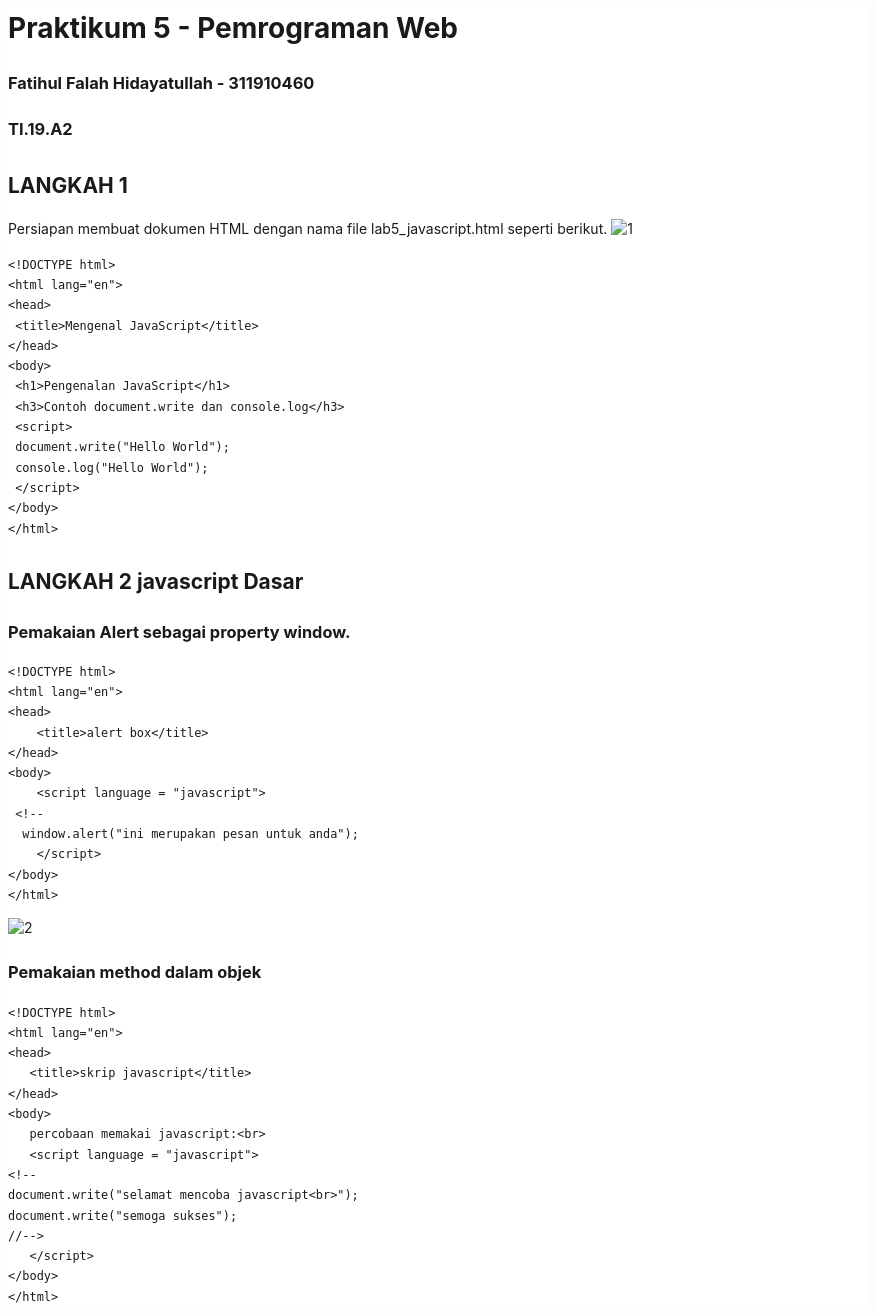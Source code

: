 # Praktikum 5 - Pemrograman Web
### Fatihul Falah Hidayatullah - 311910460
### TI.19.A2

## LANGKAH 1
Persiapan membuat dokumen HTML dengan nama file lab5_javascript.html seperti berikut.
![1](https://i.imgur.com/GUzSYUY.png)
```
<!DOCTYPE html>
<html lang="en">
<head>
 <title>Mengenal JavaScript</title>
</head>
<body>
 <h1>Pengenalan JavaScript</h1>
 <h3>Contoh document.write dan console.log</h3>
 <script>
 document.write("Hello World");
 console.log("Hello World");
 </script>
</body>
</html>
```
## LANGKAH 2 javascript Dasar
### Pemakaian Alert sebagai property window.
```
<!DOCTYPE html>
<html lang="en">
<head>
    <title>alert box</title>
</head>
<body>
    <script language = "javascript">
 <!--
  window.alert("ini merupakan pesan untuk anda");
    </script>
</body>
</html>
```
![2](https://i.imgur.com/kSzd5yr.png)

### Pemakaian method dalam objek
 ```
 <!DOCTYPE html>
<html lang="en">
<head>
    <title>skrip javascript</title>
</head>
<body>
    percobaan memakai javascript:<br>
    <script language = "javascript">
 <!--
 document.write("selamat mencoba javascript<br>");
 document.write("semoga sukses");
 //-->
    </script>
</body>
</html>
 ```